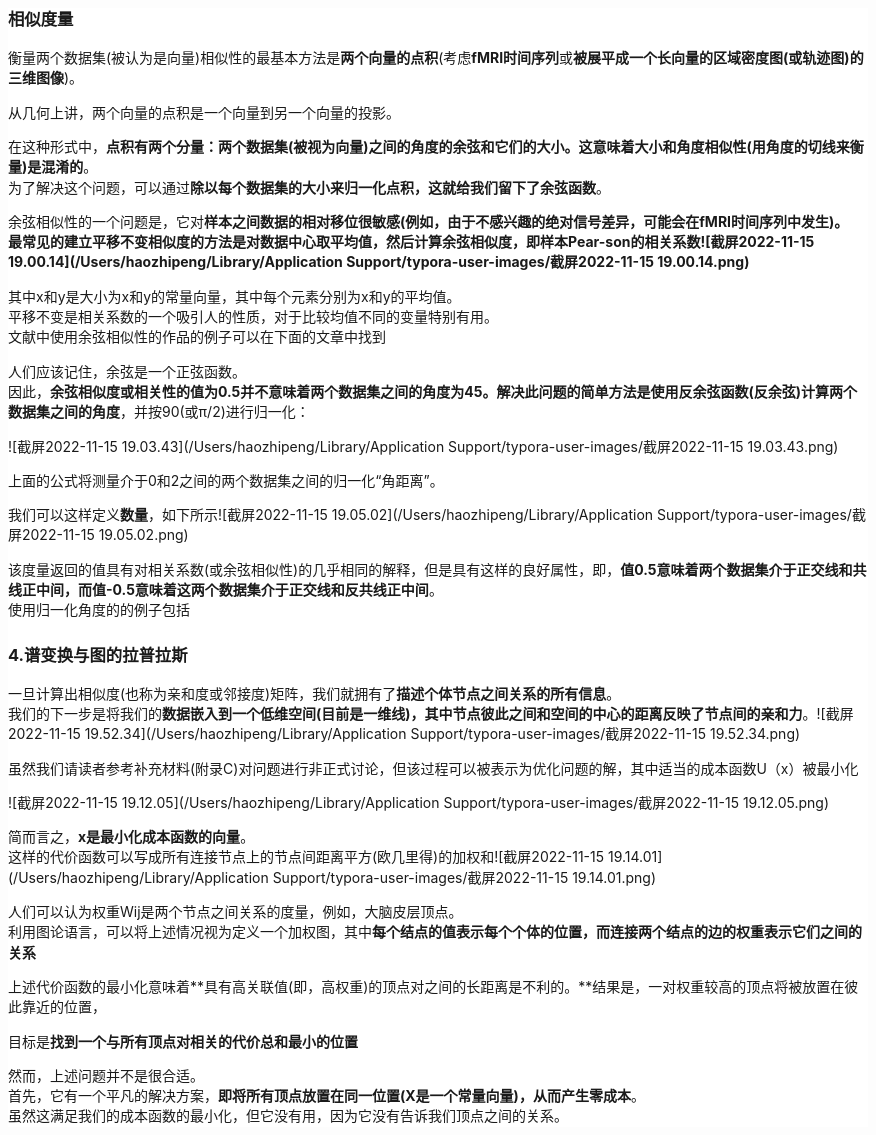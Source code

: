 

### 相似度量



衡量两个数据集(被认为是向量)相似性的最基本方法是**两个向量的点积**(考虑**fMRI时间序列**或**被展平成一个长向量的区域密度图(或轨迹图)的三维图像**)。

从几何上讲，两个向量的点积是一个向量到另一个向量的投影。

在这种形式中，**点积有两个分量：两个数据集(被视为向量)之间的角度的余弦和它们的大小。这意味着大小和角度相似性(用角度的切线来衡量)是混淆的**。<br>为了解决这个问题，可以通过**除以每个数据集的大小来归一化点积，这就给我们留下了余弦函数**。

余弦相似性的一个问题是，它对**样本之间数据的相对移位很敏感(**例如，由于不感兴趣的绝对信号差异，可能会在fMRI时间序列中发生)。<br>最常见的建立平移不变相似度的方法是对**数据中心取平均值，然后计算余弦相似度，即样本Pear-son的相关系数![截屏2022-11-15 19.00.14](/Users/haozhipeng/Library/Application Support/typora-user-images/截屏2022-11-15 19.00.14.png)**

其中x和y是大小为x和y的常量向量，其中每个元素分别为x和y的平均值。<br>平移不变是相关系数的一个吸引人的性质，对于比较均值不同的变量特别有用。<br>文献中使用余弦相似性的作品的例子可以在下面的文章中找到



人们应该记住，余弦是一个正弦函数。<br>因此，**余弦相似度或相关性的值为0.5并不意味着两个数据集之间的角度为45。解决此问题的简单方法是使用反余弦函数(反余弦)计算两个数据集之间的角度**，并按90(或π/2)进行归一化：

![截屏2022-11-15 19.03.43](/Users/haozhipeng/Library/Application Support/typora-user-images/截屏2022-11-15 19.03.43.png)

上面的公式将测量介于0和2之间的两个数据集之间的归一化“角距离”。

我们可以这样定义**数量**，如下所示![截屏2022-11-15 19.05.02](/Users/haozhipeng/Library/Application Support/typora-user-images/截屏2022-11-15 19.05.02.png)

该度量返回的值具有对相关系数(或余弦相似性)的几乎相同的解释，但是具有这样的良好属性，即，**值0.5意味着两个数据集介于正交线和共线正中间，而值-0.5意味着这两个数据集介于正交线和反共线正中间**。<br>使用归一化角度的的例子包括



### 4.谱变换与图的拉普拉斯

一旦计算出相似度(也称为亲和度或邻接度)矩阵，我们就拥有了**描述个体节点之间关系的所有信息**。<br>我们的下一步是将我们的**数据嵌入到一个低维空间(目前是一维线)，其中节点彼此之间和空间的中心的距离反映了节点间的亲和力**。![截屏2022-11-15 19.52.34](/Users/haozhipeng/Library/Application Support/typora-user-images/截屏2022-11-15 19.52.34.png)

虽然我们请读者参考补充材料(附录C)对问题进行非正式讨论，但该过程可以被表示为优化问题的解，其中适当的成本函数U（x）被最小化

![截屏2022-11-15 19.12.05](/Users/haozhipeng/Library/Application Support/typora-user-images/截屏2022-11-15 19.12.05.png)

简而言之，**x是最小化成本函数的向量**。<br>这样的代价函数可以写成所有连接节点上的节点间距离平方(欧几里得)的加权和![截屏2022-11-15 19.14.01](/Users/haozhipeng/Library/Application Support/typora-user-images/截屏2022-11-15 19.14.01.png)

人们可以认为权重Wij是两个节点之间关系的度量，例如，大脑皮层顶点。<br>利用图论语言，可以将上述情况视为定义一个加权图，其中**每个结点的值表示每个个体的位置，而连接两个结点的边的权重表示它们之间的关系**

上述代价函数的最小化意味着**具有高关联值(即，高权重)的顶点对之间的长距离是不利的。**结果是，一对权重较高的顶点将被放置在彼此靠近的位置，

目标是**找到一个与所有顶点对相关的代价总和最小的位置**



然而，上述问题并不是很合适。<br>首先，它有一个平凡的解决方案，**即将所有顶点放置在同一位置(X是一个常量向量)，从而产生零成本**。<br>虽然这满足我们的成本函数的最小化，但它没有用，因为它没有告诉我们顶点之间的关系。
